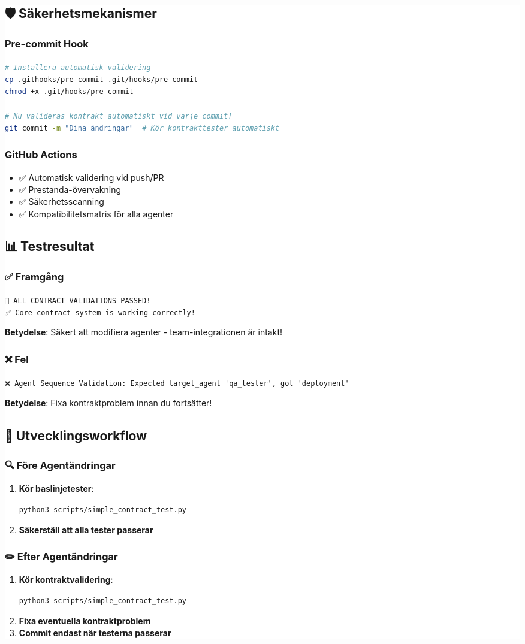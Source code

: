 ## 🛡️ **Säkerhetsmekanismer**

### Pre-commit Hook
```bash
# Installera automatisk validering
cp .githooks/pre-commit .git/hooks/pre-commit
chmod +x .git/hooks/pre-commit

# Nu valideras kontrakt automatiskt vid varje commit!
git commit -m "Dina ändringar"  # Kör kontrakttester automatiskt
```

### GitHub Actions
- ✅ Automatisk validering vid push/PR
- ✅ Prestanda-övervakning
- ✅ Säkerhetsscanning
- ✅ Kompatibilitetsmatris för alla agenter

## 📊 **Testresultat**

### ✅ **Framgång**
```
🎉 ALL CONTRACT VALIDATIONS PASSED!
✅ Core contract system is working correctly!
```
**Betydelse**: Säkert att modifiera agenter - team-integrationen är intakt!

### ❌ **Fel**
```
❌ Agent Sequence Validation: Expected target_agent 'qa_tester', got 'deployment'
```
**Betydelse**: Fixa kontraktproblem innan du fortsätter!

## 🔧 **Utvecklingsworkflow**

### 🔍 **Före Agentändringar**
1. **Kör baslinjetester**:
   ```bash
   python3 scripts/simple_contract_test.py
   ```
2. **Säkerställ att alla tester passerar**

### ✏️ **Efter Agentändringar**
1. **Kör kontraktvalidering**:
   ```bash
   python3 scripts/simple_contract_test.py
   ```
2. **Fixa eventuella kontraktproblem**
3. **Commit endast när testerna passerar**
